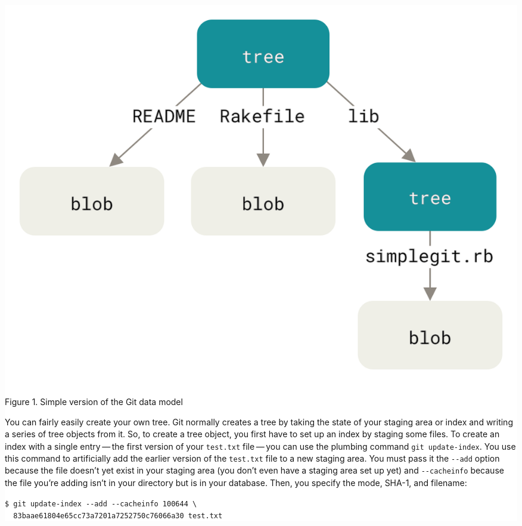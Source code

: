 ![Simple version of the Git data model](../../../../../images/progit/data-model-1.png)

Figure 1. Simple version of the Git data model

You can fairly easily create your own tree. Git normally creates a tree
by taking the state of your staging area or index and writing a series
of tree objects from it. So, to create a tree object, you first have to
set up an index by staging some files. To create an index with a single
entry — the first version of your `test.txt` file — you can use the
plumbing command `git update-index`. You use this command to
artificially add the earlier version of the `test.txt` file to a new
staging area. You must pass it the `--add` option because the file
doesn’t yet exist in your staging area (you don’t even have a staging
area set up yet) and `--cacheinfo` because the file you’re adding isn’t
in your directory but is in your database. Then, you specify the mode,
SHA-1, and filename:

```shell
$ git update-index --add --cacheinfo 100644 \
  83baae61804e65cc73a7201a7252750c76066a30 test.txt
```
